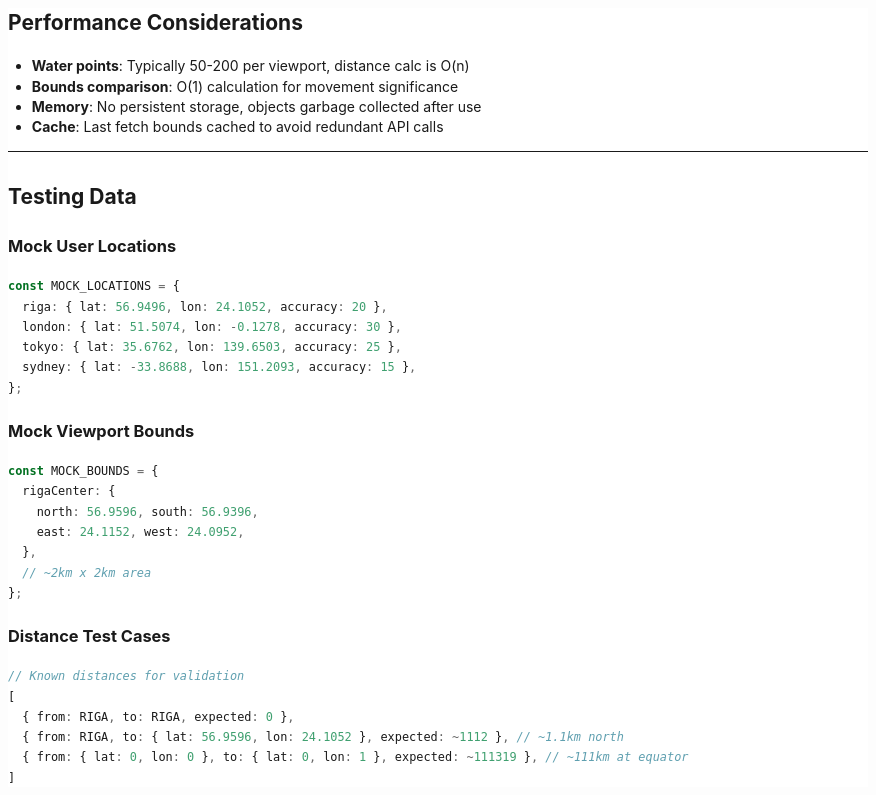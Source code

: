 ## Performance Considerations

- **Water points**: Typically 50-200 per viewport, distance calc is O(n)
- **Bounds comparison**: O(1) calculation for movement significance
- **Memory**: No persistent storage, objects garbage collected after use
- **Cache**: Last fetch bounds cached to avoid redundant API calls

---

## Testing Data

### Mock User Locations
```typescript
const MOCK_LOCATIONS = {
  riga: { lat: 56.9496, lon: 24.1052, accuracy: 20 },
  london: { lat: 51.5074, lon: -0.1278, accuracy: 30 },
  tokyo: { lat: 35.6762, lon: 139.6503, accuracy: 25 },
  sydney: { lat: -33.8688, lon: 151.2093, accuracy: 15 },
};
```

### Mock Viewport Bounds
```typescript
const MOCK_BOUNDS = {
  rigaCenter: {
    north: 56.9596, south: 56.9396,
    east: 24.1152, west: 24.0952,
  },
  // ~2km x 2km area
};
```

### Distance Test Cases
```typescript
// Known distances for validation
[
  { from: RIGA, to: RIGA, expected: 0 },
  { from: RIGA, to: { lat: 56.9596, lon: 24.1052 }, expected: ~1112 }, // ~1.1km north
  { from: { lat: 0, lon: 0 }, to: { lat: 0, lon: 1 }, expected: ~111319 }, // ~111km at equator
]
```

